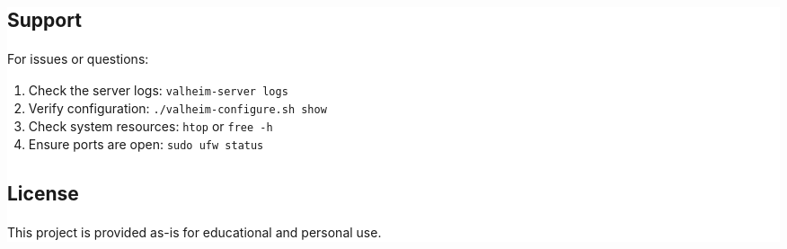 ## Support

For issues or questions:
1. Check the server logs: `valheim-server logs`
2. Verify configuration: `./valheim-configure.sh show`
3. Check system resources: `htop` or `free -h`
4. Ensure ports are open: `sudo ufw status`

## License

This project is provided as-is for educational and personal use.